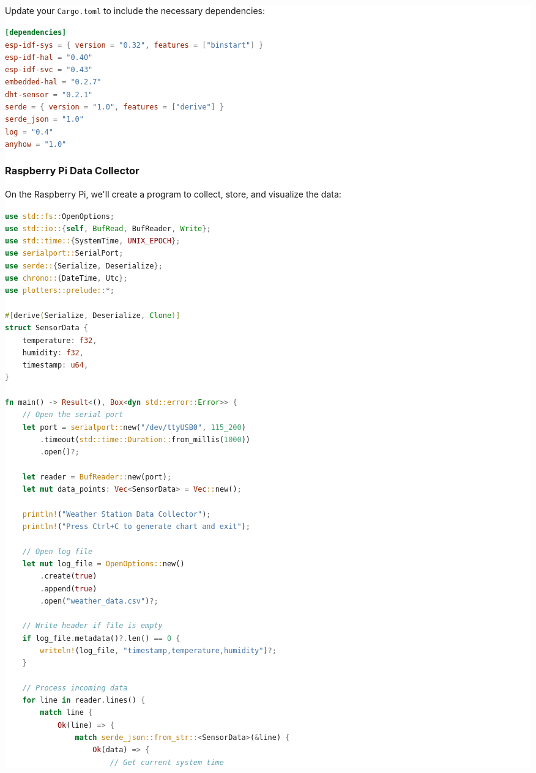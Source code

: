Update your `Cargo.toml` to include the necessary dependencies:

```toml
[dependencies]
esp-idf-sys = { version = "0.32", features = ["binstart"] }
esp-idf-hal = "0.40"
esp-idf-svc = "0.43"
embedded-hal = "0.2.7"
dht-sensor = "0.2.1"
serde = { version = "1.0", features = ["derive"] }
serde_json = "1.0"
log = "0.4"
anyhow = "1.0"
```

### Raspberry Pi Data Collector

On the Raspberry Pi, we'll create a program to collect, store, and visualize the data:

```rust
use std::fs::OpenOptions;
use std::io::{self, BufRead, BufReader, Write};
use std::time::{SystemTime, UNIX_EPOCH};
use serialport::SerialPort;
use serde::{Serialize, Deserialize};
use chrono::{DateTime, Utc};
use plotters::prelude::*;

#[derive(Serialize, Deserialize, Clone)]
struct SensorData {
    temperature: f32,
    humidity: f32,
    timestamp: u64,
}

fn main() -> Result<(), Box<dyn std::error::Error>> {
    // Open the serial port
    let port = serialport::new("/dev/ttyUSB0", 115_200)
        .timeout(std::time::Duration::from_millis(1000))
        .open()?;

    let reader = BufReader::new(port);
    let mut data_points: Vec<SensorData> = Vec::new();

    println!("Weather Station Data Collector");
    println!("Press Ctrl+C to generate chart and exit");

    // Open log file
    let mut log_file = OpenOptions::new()
        .create(true)
        .append(true)
        .open("weather_data.csv")?;

    // Write header if file is empty
    if log_file.metadata()?.len() == 0 {
        writeln!(log_file, "timestamp,temperature,humidity")?;
    }

    // Process incoming data
    for line in reader.lines() {
        match line {
            Ok(line) => {
                match serde_json::from_str::<SensorData>(&line) {
                    Ok(data) => {
                        // Get current system time
```